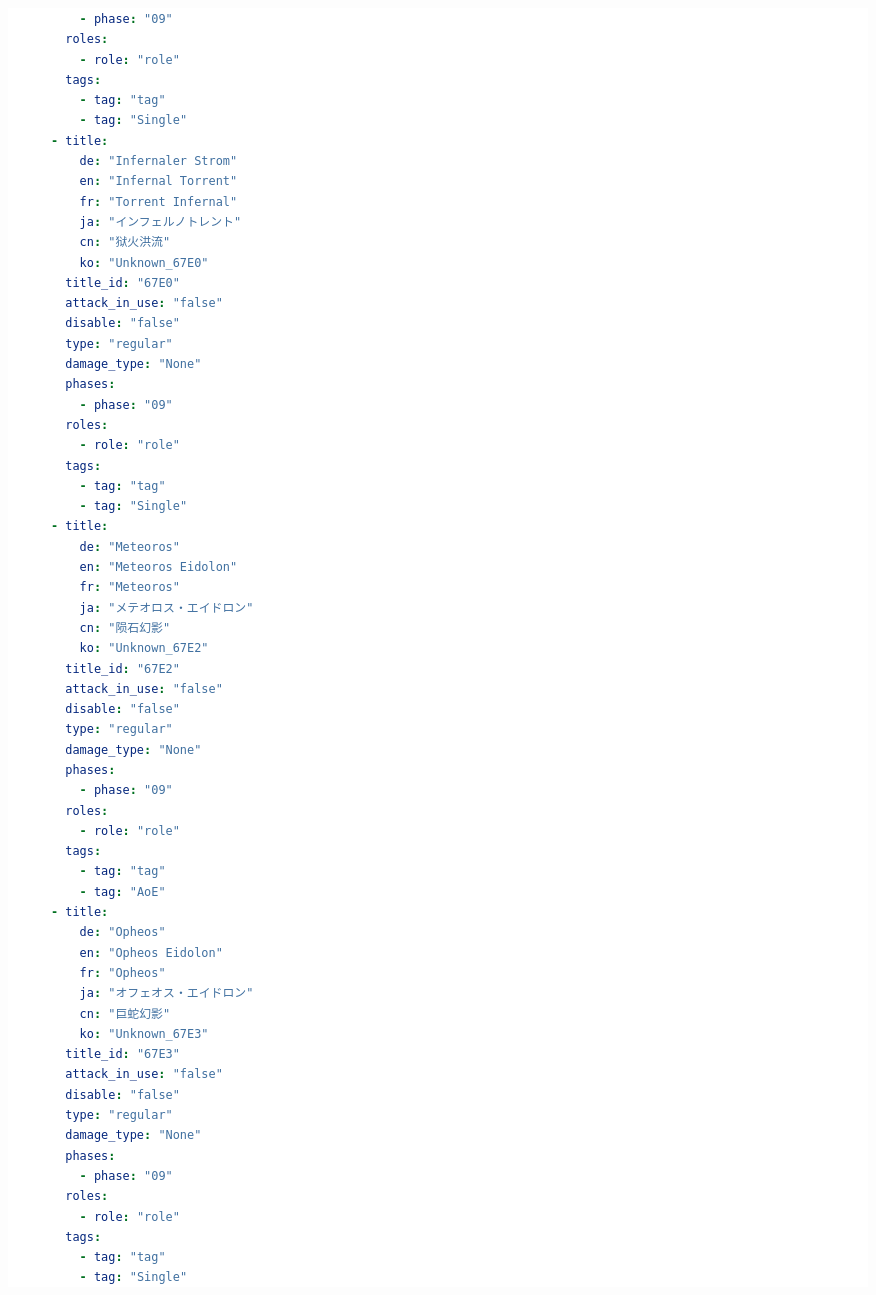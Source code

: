 ```yaml
          - phase: "09"
        roles:
          - role: "role"
        tags:
          - tag: "tag"
          - tag: "Single"
      - title:
          de: "Infernaler Strom"
          en: "Infernal Torrent"
          fr: "Torrent Infernal"
          ja: "インフェルノトレント"
          cn: "狱火洪流"
          ko: "Unknown_67E0"
        title_id: "67E0"
        attack_in_use: "false"
        disable: "false"
        type: "regular"
        damage_type: "None"
        phases:
          - phase: "09"
        roles:
          - role: "role"
        tags:
          - tag: "tag"
          - tag: "Single"
      - title:
          de: "Meteoros"
          en: "Meteoros Eidolon"
          fr: "Meteoros"
          ja: "メテオロス・エイドロン"
          cn: "陨石幻影"
          ko: "Unknown_67E2"
        title_id: "67E2"
        attack_in_use: "false"
        disable: "false"
        type: "regular"
        damage_type: "None"
        phases:
          - phase: "09"
        roles:
          - role: "role"
        tags:
          - tag: "tag"
          - tag: "AoE"
      - title:
          de: "Opheos"
          en: "Opheos Eidolon"
          fr: "Opheos"
          ja: "オフェオス・エイドロン"
          cn: "巨蛇幻影"
          ko: "Unknown_67E3"
        title_id: "67E3"
        attack_in_use: "false"
        disable: "false"
        type: "regular"
        damage_type: "None"
        phases:
          - phase: "09"
        roles:
          - role: "role"
        tags:
          - tag: "tag"
          - tag: "Single"
```